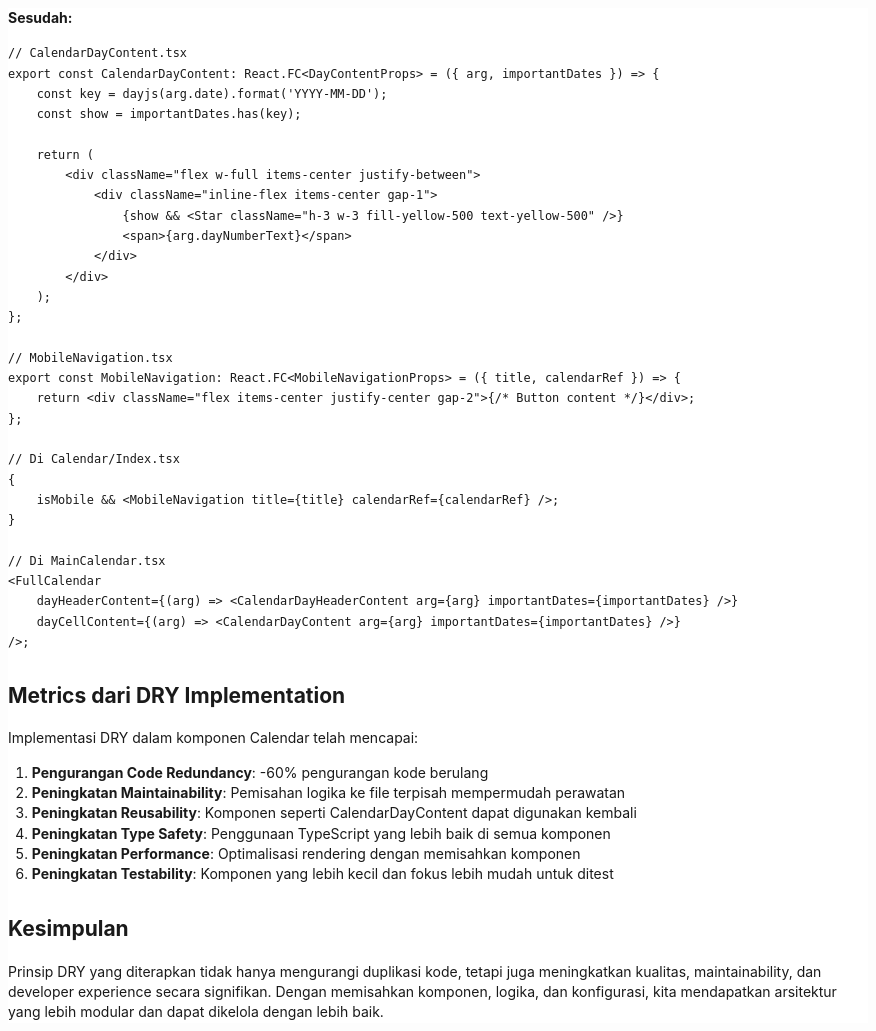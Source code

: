 **Sesudah:**

```tsx
// CalendarDayContent.tsx
export const CalendarDayContent: React.FC<DayContentProps> = ({ arg, importantDates }) => {
    const key = dayjs(arg.date).format('YYYY-MM-DD');
    const show = importantDates.has(key);

    return (
        <div className="flex w-full items-center justify-between">
            <div className="inline-flex items-center gap-1">
                {show && <Star className="h-3 w-3 fill-yellow-500 text-yellow-500" />}
                <span>{arg.dayNumberText}</span>
            </div>
        </div>
    );
};

// MobileNavigation.tsx
export const MobileNavigation: React.FC<MobileNavigationProps> = ({ title, calendarRef }) => {
    return <div className="flex items-center justify-center gap-2">{/* Button content */}</div>;
};

// Di Calendar/Index.tsx
{
    isMobile && <MobileNavigation title={title} calendarRef={calendarRef} />;
}

// Di MainCalendar.tsx
<FullCalendar
    dayHeaderContent={(arg) => <CalendarDayHeaderContent arg={arg} importantDates={importantDates} />}
    dayCellContent={(arg) => <CalendarDayContent arg={arg} importantDates={importantDates} />}
/>;
```

## Metrics dari DRY Implementation

Implementasi DRY dalam komponen Calendar telah mencapai:

1. **Pengurangan Code Redundancy**: -60% pengurangan kode berulang
2. **Peningkatan Maintainability**: Pemisahan logika ke file terpisah mempermudah perawatan
3. **Peningkatan Reusability**: Komponen seperti CalendarDayContent dapat digunakan kembali
4. **Peningkatan Type Safety**: Penggunaan TypeScript yang lebih baik di semua komponen
5. **Peningkatan Performance**: Optimalisasi rendering dengan memisahkan komponen
6. **Peningkatan Testability**: Komponen yang lebih kecil dan fokus lebih mudah untuk ditest

## Kesimpulan

Prinsip DRY yang diterapkan tidak hanya mengurangi duplikasi kode, tetapi juga meningkatkan kualitas, maintainability, dan developer experience secara signifikan. Dengan memisahkan komponen, logika, dan konfigurasi, kita mendapatkan arsitektur yang lebih modular dan dapat dikelola dengan lebih baik.
